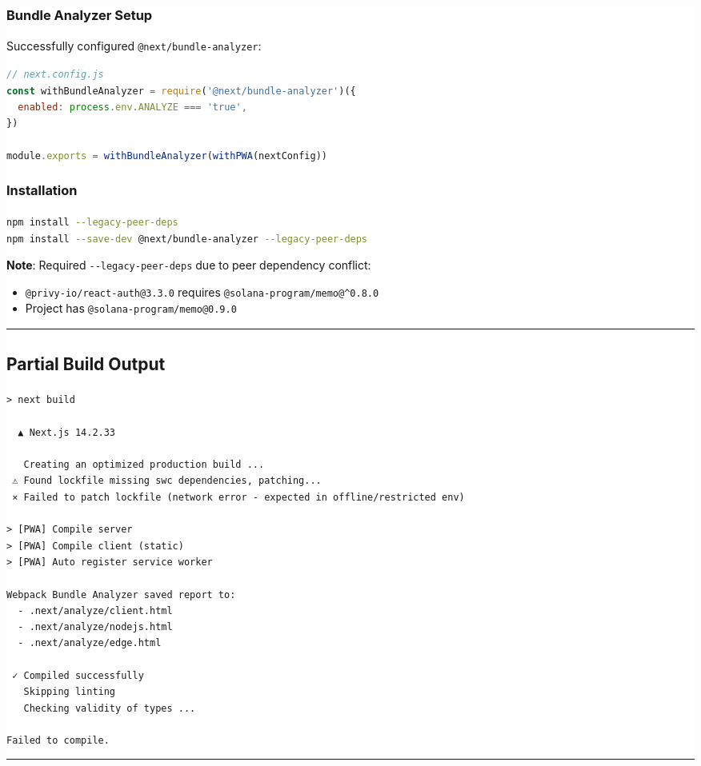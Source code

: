### Bundle Analyzer Setup

Successfully configured `@next/bundle-analyzer`:

```javascript
// next.config.js
const withBundleAnalyzer = require('@next/bundle-analyzer')({
  enabled: process.env.ANALYZE === 'true',
})

module.exports = withBundleAnalyzer(withPWA(nextConfig))
```

### Installation

```bash
npm install --legacy-peer-deps
npm install --save-dev @next/bundle-analyzer --legacy-peer-deps
```

**Note**: Required `--legacy-peer-deps` due to peer dependency conflict:
- `@privy-io/react-auth@3.3.0` requires `@solana-program/memo@^0.8.0`
- Project has `@solana-program/memo@0.9.0`

---

## Partial Build Output

```
> next build

  ▲ Next.js 14.2.33

   Creating an optimized production build ...
 ⚠ Found lockfile missing swc dependencies, patching...
 ⨯ Failed to patch lockfile (network error - expected in offline/restricted env)

> [PWA] Compile server
> [PWA] Compile client (static)
> [PWA] Auto register service worker

Webpack Bundle Analyzer saved report to:
  - .next/analyze/client.html
  - .next/analyze/nodejs.html
  - .next/analyze/edge.html

 ✓ Compiled successfully
   Skipping linting
   Checking validity of types ...

Failed to compile.
```

---
